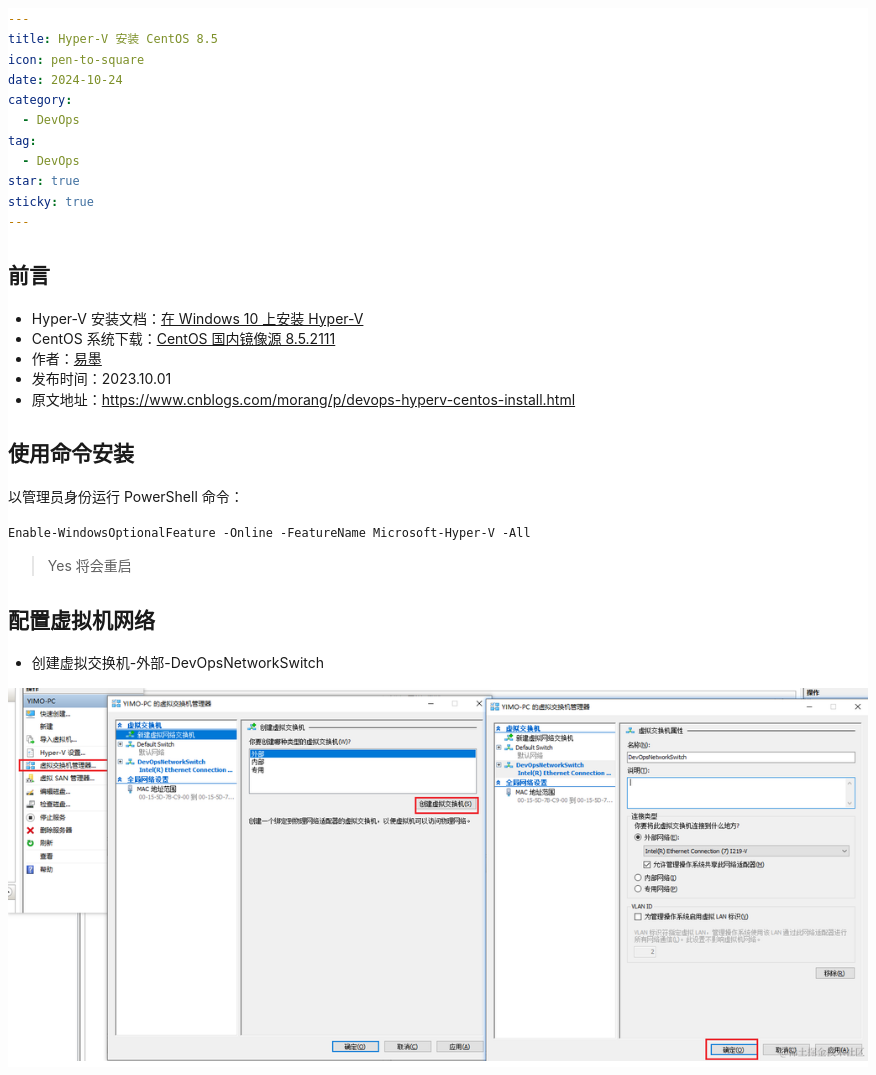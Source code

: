 ```yaml
---
title: Hyper-V 安装 CentOS 8.5
icon: pen-to-square
date: 2024-10-24
category:
  - DevOps
tag:
  - DevOps
star: true
sticky: true
---
```


## 前言

- Hyper-V 安装文档：[在 Windows 10 上安装 Hyper-V](https://learn.microsoft.com/zh-cn/virtualization/hyper-v-on-windows/quick-start/enable-hyper-v)
- CentOS 系统下载：[CentOS 国内镜像源 8.5.2111](https://mirrors.aliyun.com/centos/8.5.2111/isos/x86_64/)
- 作者：[易墨](https://github.com/yimogit)
- 发布时间：2023.10.01
- 原文地址：https://www.cnblogs.com/morang/p/devops-hyperv-centos-install.html

## 使用命令安装

以管理员身份运行 PowerShell 命令：

```
Enable-WindowsOptionalFeature -Online -FeatureName Microsoft-Hyper-V -All
```

> Yes 将会重启

## 配置虚拟机网络

- 创建虚拟交换机-外部-DevOpsNetworkSwitch

![](hyper-install.assets/662652-20231001131304778-1402667353.png)

